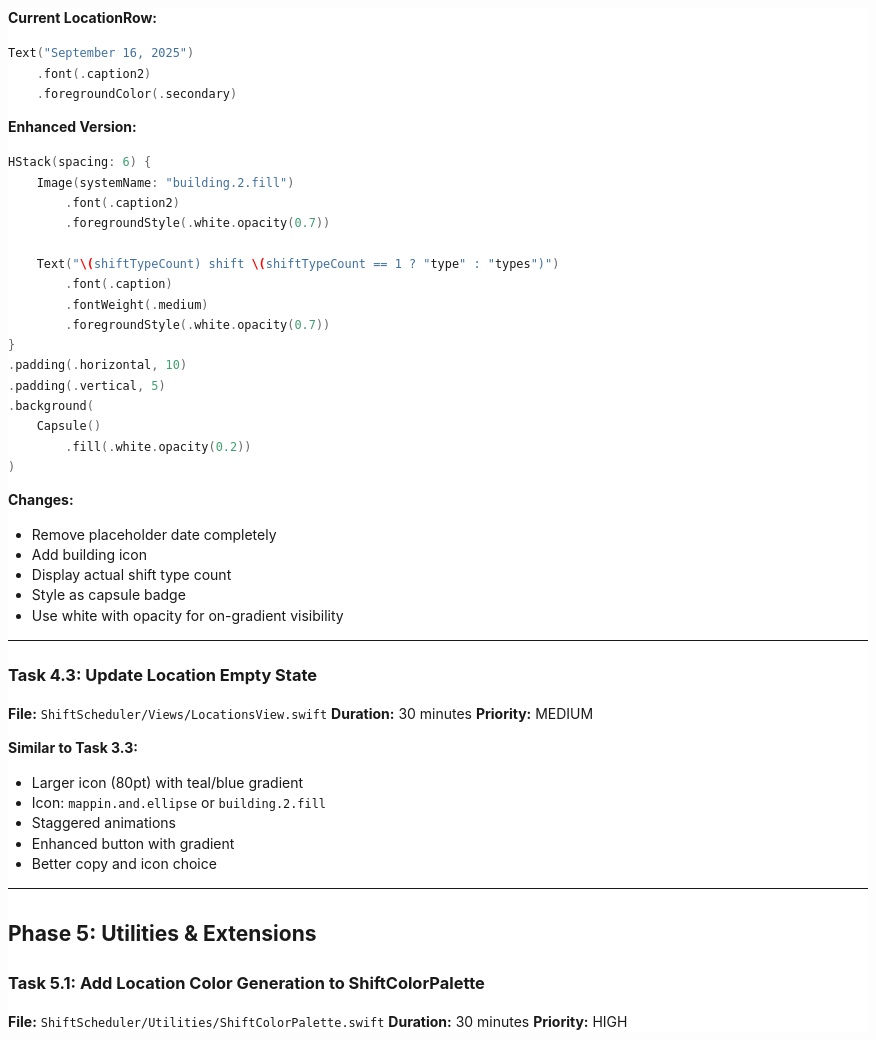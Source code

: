 **Current LocationRow:**
```swift
Text("September 16, 2025")
    .font(.caption2)
    .foregroundColor(.secondary)
```

**Enhanced Version:**
```swift
HStack(spacing: 6) {
    Image(systemName: "building.2.fill")
        .font(.caption2)
        .foregroundStyle(.white.opacity(0.7))

    Text("\(shiftTypeCount) shift \(shiftTypeCount == 1 ? "type" : "types")")
        .font(.caption)
        .fontWeight(.medium)
        .foregroundStyle(.white.opacity(0.7))
}
.padding(.horizontal, 10)
.padding(.vertical, 5)
.background(
    Capsule()
        .fill(.white.opacity(0.2))
)
```

**Changes:**
- Remove placeholder date completely
- Add building icon
- Display actual shift type count
- Style as capsule badge
- Use white with opacity for on-gradient visibility

---

### Task 4.3: Update Location Empty State
**File:** `ShiftScheduler/Views/LocationsView.swift`
**Duration:** 30 minutes
**Priority:** MEDIUM

**Similar to Task 3.3:**
- Larger icon (80pt) with teal/blue gradient
- Icon: `mappin.and.ellipse` or `building.2.fill`
- Staggered animations
- Enhanced button with gradient
- Better copy and icon choice

---

## Phase 5: Utilities & Extensions

### Task 5.1: Add Location Color Generation to ShiftColorPalette
**File:** `ShiftScheduler/Utilities/ShiftColorPalette.swift`
**Duration:** 30 minutes
**Priority:** HIGH
